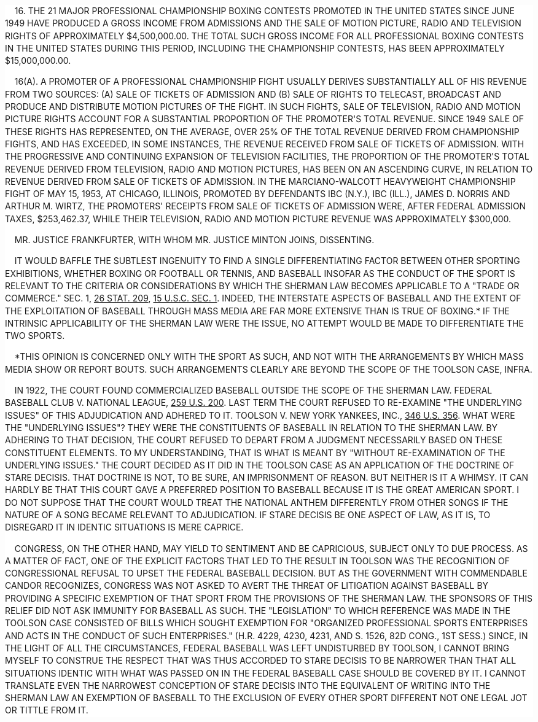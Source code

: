     16.  THE 21 MAJOR PROFESSIONAL CHAMPIONSHIP BOXING CONTESTS PROMOTED IN THE UNITED STATES SINCE JUNE 1949 HAVE PRODUCED A GROSS INCOME FROM ADMISSIONS AND THE SALE OF MOTION PICTURE, RADIO AND TELEVISION RIGHTS OF APPROXIMATELY $4,500,000.00.  THE TOTAL SUCH GROSS INCOME FOR ALL PROFESSIONAL BOXING CONTESTS IN THE UNITED STATES DURING THIS PERIOD, INCLUDING THE CHAMPIONSHIP CONTESTS, HAS BEEN APPROXIMATELY $15,000,000.00.

    16(A).  A PROMOTER OF A PROFESSIONAL CHAMPIONSHIP FIGHT USUALLY DERIVES SUBSTANTIALLY ALL OF HIS REVENUE FROM TWO SOURCES: (A) SALE OF TICKETS OF ADMISSION AND (B) SALE OF RIGHTS TO TELECAST, BROADCAST AND PRODUCE AND DISTRIBUTE MOTION PICTURES OF THE FIGHT.  IN SUCH FIGHTS, SALE OF TELEVISION, RADIO AND MOTION PICTURE RIGHTS ACCOUNT FOR A SUBSTANTIAL PROPORTION OF THE PROMOTER'S TOTAL REVENUE.  SINCE 1949 SALE OF THESE RIGHTS HAS REPRESENTED, ON THE AVERAGE, OVER 25% OF THE TOTAL REVENUE DERIVED FROM CHAMPIONSHIP FIGHTS, AND HAS EXCEEDED, IN SOME INSTANCES, THE REVENUE RECEIVED FROM SALE OF TICKETS OF ADMISSION.  WITH THE PROGRESSIVE AND CONTINUING EXPANSION OF TELEVISION FACILITIES, THE PROPORTION OF THE PROMOTER'S TOTAL REVENUE DERIVED FROM TELEVISION, RADIO AND MOTION PICTURES, HAS BEEN ON AN ASCENDING CURVE, IN RELATION TO REVENUE DERIVED FROM SALE OF TICKETS OF ADMISSION.  IN THE MARCIANO-WALCOTT HEAVYWEIGHT CHAMPIONSHIP FIGHT OF MAY 15, 1953, AT CHICAGO, ILLINOIS, PROMOTED BY DEFENDANTS IBC (N.Y.), IBC (ILL.), JAMES D. NORRIS AND ARTHUR M. WIRTZ, THE PROMOTERS' RECEIPTS FROM SALE OF TICKETS OF ADMISSION WERE, AFTER FEDERAL ADMISSION TAXES, $253,462.37, WHILE THEIR TELEVISION, RADIO AND MOTION PICTURE REVENUE WAS APPROXIMATELY $300,000.

    MR. JUSTICE FRANKFURTER, WITH WHOM MR. JUSTICE MINTON JOINS, DISSENTING.

    IT WOULD BAFFLE THE SUBTLEST INGENUITY TO FIND A SINGLE DIFFERENTIATING FACTOR BETWEEN OTHER SPORTING EXHIBITIONS, WHETHER BOXING OR FOOTBALL OR TENNIS, AND BASEBALL INSOFAR AS THE CONDUCT OF THE SPORT IS RELEVANT TO THE CRITERIA OR CONSIDERATIONS BY WHICH THE SHERMAN LAW BECOMES APPLICABLE TO A "TRADE OR COMMERCE."  SEC. 1, [26 STAT. 209][/us/stat/26/209], [15 U.S.C.  SEC. 1][/us/usc/t15/s1].  INDEED, THE INTERSTATE ASPECTS OF BASEBALL AND THE EXTENT OF THE EXPLOITATION OF BASEBALL THROUGH MASS MEDIA ARE FAR MORE EXTENSIVE THAN IS TRUE OF BOXING.\*  IF THE INTRINSIC APPLICABILITY OF THE SHERMAN LAW WERE THE ISSUE, NO ATTEMPT WOULD BE MADE TO DIFFERENTIATE THE TWO SPORTS.

    \*THIS OPINION IS CONCERNED ONLY WITH THE SPORT AS SUCH, AND NOT WITH THE ARRANGEMENTS BY WHICH MASS MEDIA SHOW OR REPORT BOUTS.  SUCH ARRANGEMENTS CLEARLY ARE BEYOND THE SCOPE OF THE TOOLSON CASE, INFRA.

    IN 1922, THE COURT FOUND COMMERCIALIZED BASEBALL OUTSIDE THE SCOPE OF THE SHERMAN LAW.  FEDERAL BASEBALL CLUB V. NATIONAL LEAGUE, [259 U.S. 200][/us/courts/scotus/usReporter/259/200].  LAST TERM THE COURT REFUSED TO RE-EXAMINE "THE UNDERLYING ISSUES" OF THIS ADJUDICATION AND ADHERED TO IT.  TOOLSON V. NEW YORK YANKEES, INC., [346 U.S. 356][/us/courts/scotus/usReporter/346/356].  WHAT WERE THE "UNDERLYING ISSUES"?  THEY WERE THE CONSTITUENTS OF BASEBALL IN RELATION TO THE SHERMAN LAW.  BY ADHERING TO THAT DECISION, THE COURT REFUSED TO DEPART FROM A JUDGMENT NECESSARILY BASED ON THESE CONSTITUENT ELEMENTS.  TO MY UNDERSTANDING, THAT IS WHAT IS MEANT BY "WITHOUT RE-EXAMINATION OF THE UNDERLYING ISSUES."  THE COURT DECIDED AS IT DID IN THE TOOLSON CASE AS AN APPLICATION OF THE DOCTRINE OF STARE DECISIS.  THAT DOCTRINE IS NOT, TO BE SURE, AN IMPRISONMENT OF REASON.  BUT NEITHER IS IT A WHIMSY.  IT CAN HARDLY BE THAT THIS COURT GAVE A PREFERRED POSITION TO BASEBALL BECAUSE IT IS THE GREAT AMERICAN SPORT.  I DO NOT SUPPOSE THAT THE COURT WOULD TREAT THE NATIONAL ANTHEM DIFFERENTLY FROM OTHER SONGS IF THE NATURE OF A SONG BECAME RELEVANT TO ADJUDICATION.  IF STARE DECISIS BE ONE ASPECT OF LAW, AS IT IS, TO DISREGARD IT IN IDENTIC SITUATIONS IS MERE CAPRICE.

    CONGRESS, ON THE OTHER HAND, MAY YIELD TO SENTIMENT AND BE CAPRICIOUS, SUBJECT ONLY TO DUE PROCESS.  AS A MATTER OF FACT, ONE OF THE EXPLICIT FACTORS THAT LED TO THE RESULT IN TOOLSON WAS THE RECOGNITION OF CONGRESSIONAL REFUSAL TO UPSET THE FEDERAL BASEBALL DECISION.  BUT AS THE GOVERNMENT WITH COMMENDABLE CANDOR RECOGNIZES, CONGRESS WAS NOT ASKED TO AVERT THE THREAT OF LITIGATION AGAINST BASEBALL BY PROVIDING A SPECIFIC EXEMPTION OF THAT SPORT FROM THE PROVISIONS OF THE SHERMAN LAW.  THE SPONSORS OF THIS RELIEF DID NOT ASK IMMUNITY FOR BASEBALL AS SUCH.  THE "LEGISLATION" TO WHICH REFERENCE WAS MADE IN THE TOOLSON CASE CONSISTED OF BILLS WHICH SOUGHT EXEMPTION FOR "ORGANIZED PROFESSIONAL SPORTS ENTERPRISES AND ACTS IN THE CONDUCT OF SUCH ENTERPRISES."  (H.R. 4229, 4230, 4231, AND S. 1526, 82D CONG., 1ST SESS.)  SINCE, IN THE LIGHT OF ALL THE CIRCUMSTANCES, FEDERAL BASEBALL WAS LEFT UNDISTURBED BY TOOLSON, I CANNOT BRING MYSELF TO CONSTRUE THE RESPECT THAT WAS THUS ACCORDED TO STARE DECISIS TO BE NARROWER THAN THAT ALL SITUATIONS IDENTIC WITH WHAT WAS PASSED ON IN THE FEDERAL BASEBALL CASE SHOULD BE COVERED BY IT.  I CANNOT TRANSLATE EVEN THE NARROWEST CONCEPTION OF STARE DECISIS INTO THE EQUIVALENT OF WRITING INTO THE SHERMAN LAW AN EXEMPTION OF BASEBALL TO THE EXCLUSION OF EVERY OTHER SPORT DIFFERENT NOT ONE LEGAL JOT OR TITTLE FROM IT.


[/us/courts/scotus/usReporter/348/236]: https://publicdocs.github.io/go/links?ns=uslm-x&ref=%2Fus%2Fcourts%2Fscotus%2FusReporter%2F348%2F236
[/us/courts/scotus/usReporter/259/200]: https://publicdocs.github.io/go/links?ns=uslm-x&ref=%2Fus%2Fcourts%2Fscotus%2FusReporter%2F259%2F200
[/us/courts/scotus/usReporter/346/356]: https://publicdocs.github.io/go/links?ns=uslm-x&ref=%2Fus%2Fcourts%2Fscotus%2FusReporter%2F346%2F356
[/us/courts/scotus/usReporter/346/356]: https://publicdocs.github.io/go/links?ns=uslm-x&ref=%2Fus%2Fcourts%2Fscotus%2FusReporter%2F346%2F356
[/us/courts/scotus/usReporter/259/200]: https://publicdocs.github.io/go/links?ns=uslm-x&ref=%2Fus%2Fcourts%2Fscotus%2FusReporter%2F259%2F200
[/us/usc/t15/s29]: https://publicdocs.github.io/go/links?ns=uslm&ref=%2Fus%2Fusc%2Ft15%2Fs29
[/us/courts/scotus/usReporter/323/173]: https://publicdocs.github.io/go/links?ns=uslm-x&ref=%2Fus%2Fcourts%2Fscotus%2FusReporter%2F323%2F173
[/us/courts/scotus/usReporter/262/271]: https://publicdocs.github.io/go/links?ns=uslm-x&ref=%2Fus%2Fcourts%2Fscotus%2FusReporter%2F262%2F271
[/us/courts/scotus/usReporter/332/218]: https://publicdocs.github.io/go/links?ns=uslm-x&ref=%2Fus%2Fcourts%2Fscotus%2FusReporter%2F332%2F218
[/us/courts/scotus/usReporter/345/594]: https://publicdocs.github.io/go/links?ns=uslm-x&ref=%2Fus%2Fcourts%2Fscotus%2FusReporter%2F345%2F594
[/us/courts/scotus/usReporter/334/219]: https://publicdocs.github.io/go/links?ns=uslm-x&ref=%2Fus%2Fcourts%2Fscotus%2FusReporter%2F334%2F219
[/us/courts/scotus/usReporter/324/293]: https://publicdocs.github.io/go/links?ns=uslm-x&ref=%2Fus%2Fcourts%2Fscotus%2FusReporter%2F324%2F293
[/us/courts/scotus/usReporter/336/460]: https://publicdocs.github.io/go/links?ns=uslm-x&ref=%2Fus%2Fcourts%2Fscotus%2FusReporter%2F336%2F460
[/us/courts/scotus/usReporter/347/186]: https://publicdocs.github.io/go/links?ns=uslm-x&ref=%2Fus%2Fcourts%2Fscotus%2FusReporter%2F347%2F186
[/us/courts/scotus/usReporter/306/1]: https://publicdocs.github.io/go/links?ns=uslm-x&ref=%2Fus%2Fcourts%2Fscotus%2FusReporter%2F306%2F1
[/us/courts/scotus/usReporter/317/111]: https://publicdocs.github.io/go/links?ns=uslm-x&ref=%2Fus%2Fcourts%2Fscotus%2FusReporter%2F317%2F111
[/us/courts/scotus/usReporter/322/533]: https://publicdocs.github.io/go/links?ns=uslm-x&ref=%2Fus%2Fcourts%2Fscotus%2FusReporter%2F322%2F533
[/us/courts/scotus/usReporter/289/266]: https://publicdocs.github.io/go/links?ns=uslm-x&ref=%2Fus%2Fcourts%2Fscotus%2FusReporter%2F289%2F266
[/us/courts/scotus/usReporter/340/929]: https://publicdocs.github.io/go/links?ns=uslm-x&ref=%2Fus%2Fcourts%2Fscotus%2FusReporter%2F340%2F929
[/us/courts/scotus/usReporter/334/131]: https://publicdocs.github.io/go/links?ns=uslm-x&ref=%2Fus%2Fcourts%2Fscotus%2FusReporter%2F334%2F131
[/us/courts/scotus/usReporter/346/356]: https://publicdocs.github.io/go/links?ns=uslm-x&ref=%2Fus%2Fcourts%2Fscotus%2FusReporter%2F346%2F356
[/us/stat/26/209]: https://publicdocs.github.io/go/links?ns=uslm&ref=%2Fus%2Fstat%2F26%2F209
[/us/usc/t15/s1]: https://publicdocs.github.io/go/links?ns=uslm&ref=%2Fus%2Fusc%2Ft15%2Fs1
[/us/courts/scotus/usReporter/259/200]: https://publicdocs.github.io/go/links?ns=uslm-x&ref=%2Fus%2Fcourts%2Fscotus%2FusReporter%2F259%2F200
[/us/courts/scotus/usReporter/346/356]: https://publicdocs.github.io/go/links?ns=uslm-x&ref=%2Fus%2Fcourts%2Fscotus%2FusReporter%2F346%2F356
[/us/courts/scotus/usReporter/262/271]: https://publicdocs.github.io/go/links?ns=uslm-x&ref=%2Fus%2Fcourts%2Fscotus%2FusReporter%2F262%2F271
[/us/courts/scotus/usReporter/259/200]: https://publicdocs.github.io/go/links?ns=uslm-x&ref=%2Fus%2Fcourts%2Fscotus%2FusReporter%2F259%2F200
[/us/courts/scotus/usReporter/259/200]: https://publicdocs.github.io/go/links?ns=uslm-x&ref=%2Fus%2Fcourts%2Fscotus%2FusReporter%2F259%2F200
[/us/courts/scotus/usReporter/346/356]: https://publicdocs.github.io/go/links?ns=uslm-x&ref=%2Fus%2Fcourts%2Fscotus%2FusReporter%2F346%2F356